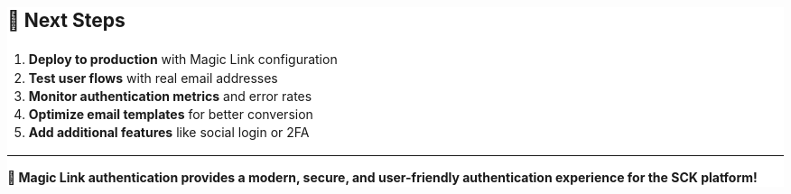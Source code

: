 ## 🎯 Next Steps

1. **Deploy to production** with Magic Link configuration
2. **Test user flows** with real email addresses
3. **Monitor authentication metrics** and error rates
4. **Optimize email templates** for better conversion
5. **Add additional features** like social login or 2FA

---

**🎉 Magic Link authentication provides a modern, secure, and user-friendly authentication experience for the SCK platform!** 